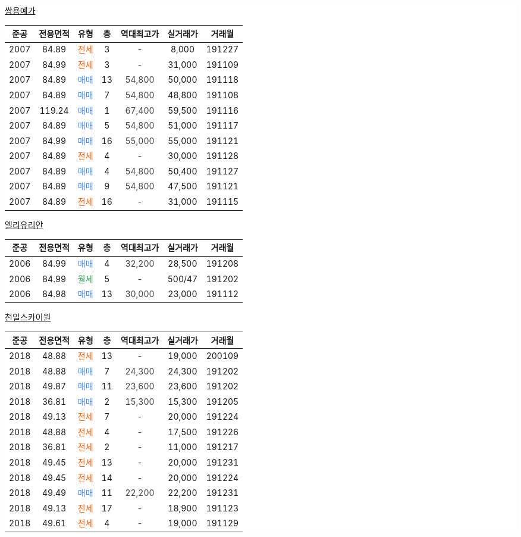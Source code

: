 [쌍용예가](https://search.naver.com/search.naver?query=%EB%B6%80%EC%82%B0%EA%B4%91%EC%97%AD%EC%8B%9C+%EB%8F%99%EB%9E%98%EA%B5%AC+%EB%AA%85%EB%A5%9C%EB%8F%99+%EC%8C%8D%EC%9A%A9%EC%98%88%EA%B0%80)

|준공|전용면적|유형|층|역대최고가|실거래가|거래월|
|:---:|:---:|:---:|:---:|:---:|:---:|:---:|
|2007|84.89|<span style="color:#ff5a00">전세</span>|3|<span style="color:#444444">-</span>|8,000|191227|
|2007|84.99|<span style="color:#ff5a00">전세</span>|3|<span style="color:#444444">-</span>|31,000|191109|
|2007|84.89|<span style="color:#4285f3">매매</span>|13|<span style="color:#444444">54,800</span>|50,000|191118|
|2007|84.89|<span style="color:#4285f3">매매</span>|7|<span style="color:#444444">54,800</span>|48,800|191108|
|2007|119.24|<span style="color:#4285f3">매매</span>|1|<span style="color:#444444">67,400</span>|59,500|191116|
|2007|84.89|<span style="color:#4285f3">매매</span>|5|<span style="color:#444444">54,800</span>|51,000|191117|
|2007|84.99|<span style="color:#4285f3">매매</span>|16|<span style="color:#444444">55,000</span>|55,000|191121|
|2007|84.89|<span style="color:#ff5a00">전세</span>|4|<span style="color:#444444">-</span>|30,000|191128|
|2007|84.89|<span style="color:#4285f3">매매</span>|4|<span style="color:#444444">54,800</span>|50,400|191127|
|2007|84.89|<span style="color:#4285f3">매매</span>|9|<span style="color:#444444">54,800</span>|47,500|191121|
|2007|84.89|<span style="color:#ff5a00">전세</span>|16|<span style="color:#444444">-</span>|31,000|191115|

[엘리유리안](https://search.naver.com/search.naver?query=%EB%B6%80%EC%82%B0%EA%B4%91%EC%97%AD%EC%8B%9C+%EB%8F%99%EB%9E%98%EA%B5%AC+%EB%AA%85%EB%A5%9C%EB%8F%99+%EC%97%98%EB%A6%AC%EC%9C%A0%EB%A6%AC%EC%95%88)

|준공|전용면적|유형|층|역대최고가|실거래가|거래월|
|:---:|:---:|:---:|:---:|:---:|:---:|:---:|
|2006|84.99|<span style="color:#4285f3">매매</span>|4|<span style="color:#444444">32,200</span>|28,500|191208|
|2006|84.99|<span style="color:#34a853">월세</span>|5|<span style="color:#444444">-</span>|500/47|191202|
|2006|84.98|<span style="color:#4285f3">매매</span>|13|<span style="color:#444444">30,000</span>|23,000|191112|

[천일스카이원](https://search.naver.com/search.naver?query=%EB%B6%80%EC%82%B0%EA%B4%91%EC%97%AD%EC%8B%9C+%EB%8F%99%EB%9E%98%EA%B5%AC+%EB%AA%85%EB%A5%9C%EB%8F%99+%EC%B2%9C%EC%9D%BC%EC%8A%A4%EC%B9%B4%EC%9D%B4%EC%9B%90)

|준공|전용면적|유형|층|역대최고가|실거래가|거래월|
|:---:|:---:|:---:|:---:|:---:|:---:|:---:|
|2018|48.88|<span style="color:#ff5a00">전세</span>|13|<span style="color:#444444">-</span>|19,000|200109|
|2018|48.88|<span style="color:#4285f3">매매</span>|7|<span style="color:#444444">24,300</span>|24,300|191202|
|2018|49.87|<span style="color:#4285f3">매매</span>|11|<span style="color:#444444">23,600</span>|23,600|191202|
|2018|36.81|<span style="color:#4285f3">매매</span>|2|<span style="color:#444444">15,300</span>|15,300|191205|
|2018|49.13|<span style="color:#ff5a00">전세</span>|7|<span style="color:#444444">-</span>|20,000|191224|
|2018|48.88|<span style="color:#ff5a00">전세</span>|4|<span style="color:#444444">-</span>|17,500|191226|
|2018|36.81|<span style="color:#ff5a00">전세</span>|2|<span style="color:#444444">-</span>|11,000|191217|
|2018|49.45|<span style="color:#ff5a00">전세</span>|13|<span style="color:#444444">-</span>|20,000|191231|
|2018|49.45|<span style="color:#ff5a00">전세</span>|14|<span style="color:#444444">-</span>|20,000|191224|
|2018|49.49|<span style="color:#4285f3">매매</span>|11|<span style="color:#444444">22,200</span>|22,200|191231|
|2018|49.13|<span style="color:#ff5a00">전세</span>|17|<span style="color:#444444">-</span>|18,900|191123|
|2018|49.61|<span style="color:#ff5a00">전세</span>|4|<span style="color:#444444">-</span>|19,000|191129|
